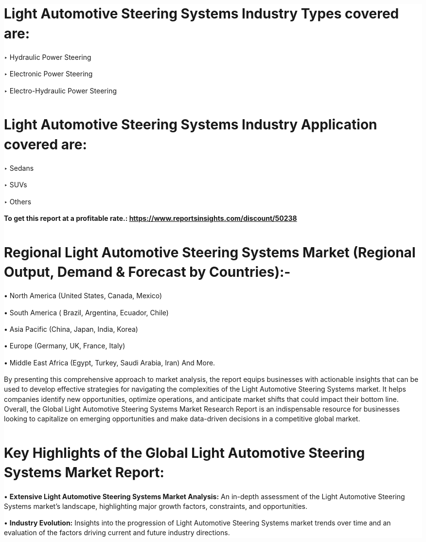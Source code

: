 # <strong>Light Automotive Steering Systems Industry Types covered are:</strong>

‣ Hydraulic Power Steering

‣ Electronic Power Steering

‣ Electro-Hydraulic Power Steering

# <strong>Light Automotive Steering Systems Industry Application covered are:</strong>

‣ Sedans

‣ SUVs

‣ Others

<strong>To get this report at a profitable rate.: <a href=https://www.reportsinsights.com/discount/50238>https://www.reportsinsights.com/discount/50238</a></strong></font>

# <strong>Regional Light Automotive Steering Systems Market (Regional Output, Demand &amp; Forecast by Countries):-</strong>

• North America (United States, Canada, Mexico)

• South America ( Brazil, Argentina, Ecuador, Chile)

• Asia Pacific (China, Japan, India, Korea)

• Europe (Germany, UK, France, Italy)

• Middle East Africa (Egypt, Turkey, Saudi Arabia, Iran) And More.

By presenting this comprehensive approach to market analysis, the report equips businesses with actionable insights that can be used to develop effective strategies for navigating the complexities of the Light Automotive Steering Systems market. It helps companies identify new opportunities, optimize operations, and anticipate market shifts that could impact their bottom line. Overall, the Global Light Automotive Steering Systems Market Research Report is an indispensable resource for businesses looking to capitalize on emerging opportunities and make data-driven decisions in a competitive global market.

# <strong>Key Highlights of the Global Light Automotive Steering Systems Market Report:</strong>

• <strong>Extensive Light Automotive Steering Systems Market Analysis:</strong> An in-depth assessment of the Light Automotive Steering Systems market’s landscape, highlighting major growth factors, constraints, and opportunities.

• <strong>Industry Evolution:</strong> Insights into the progression of Light Automotive Steering Systems market trends over time and an evaluation of the factors driving current and future industry directions.

